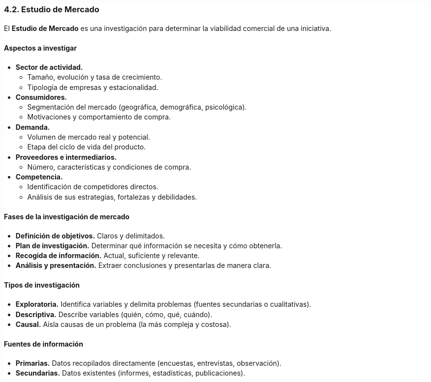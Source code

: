 ### 4.2. Estudio de Mercado
El **Estudio de Mercado** es una investigación para determinar la viabilidad comercial de una iniciativa.

#### Aspectos a investigar
- **Sector de actividad.**  
   - Tamaño, evolución y tasa de crecimiento.  
   - Tipología de empresas y estacionalidad.  
- **Consumidores.**  
   - Segmentación del mercado (geográfica, demográfica, psicológica).  
   - Motivaciones y comportamiento de compra.  
- **Demanda.**  
   - Volumen de mercado real y potencial.  
   - Etapa del ciclo de vida del producto.  
- **Proveedores e intermediarios.**  
   - Número, características y condiciones de compra.  
- **Competencia.**  
   - Identificación de competidores directos.  
   - Análisis de sus estrategias, fortalezas y debilidades.  
#### Fases de la investigación de mercado
- **Definición de objetivos.** Claros y delimitados.  
- **Plan de investigación.** Determinar qué información se necesita y cómo obtenerla.  
- **Recogida de información.** Actual, suficiente y relevante.  
- **Análisis y presentación.** Extraer conclusiones y presentarlas de manera clara.  
#### Tipos de investigación
- **Exploratoria.** Identifica variables y delimita problemas (fuentes secundarias o cualitativas).  
- **Descriptiva.** Describe variables (quién, cómo, qué, cuándo).  
- **Causal.** Aísla causas de un problema (la más compleja y costosa).  
#### Fuentes de información
- **Primarias.** Datos recopilados directamente (encuestas, entrevistas, observación).  
- **Secundarias.** Datos existentes (informes, estadísticas, publicaciones). 